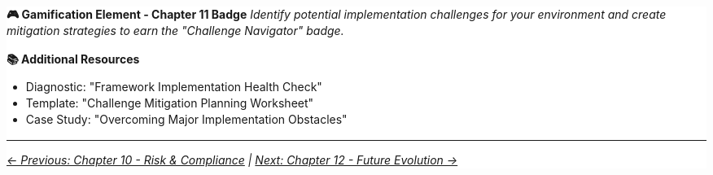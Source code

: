 **🎮 Gamification Element - Chapter 11 Badge**
*Identify potential implementation challenges for your environment and create mitigation strategies to earn the "Challenge Navigator" badge.*

**📚 Additional Resources**
- Diagnostic: "Framework Implementation Health Check"
- Template: "Challenge Mitigation Planning Worksheet"
- Case Study: "Overcoming Major Implementation Obstacles"

---
*[← Previous: Chapter 10 - Risk & Compliance](chapter-10-risk.md) | [Next: Chapter 12 - Future Evolution →](chapter-12-future.md)*